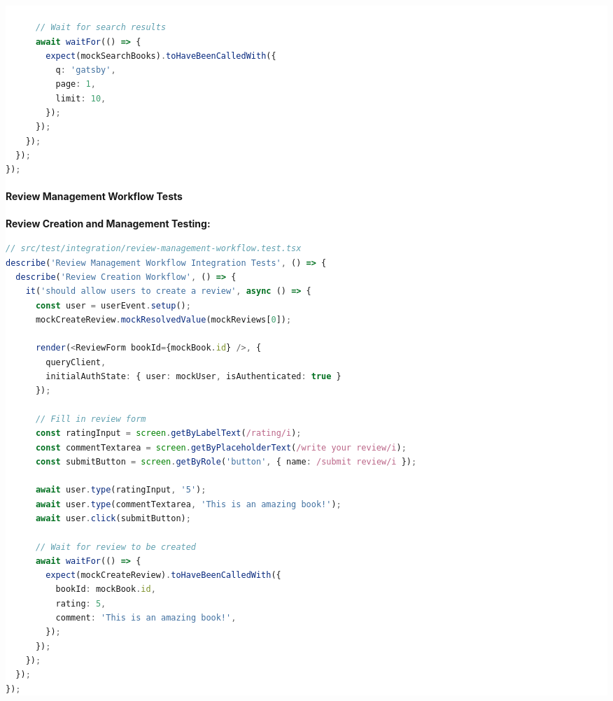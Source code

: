 ```typescript

      // Wait for search results
      await waitFor(() => {
        expect(mockSearchBooks).toHaveBeenCalledWith({
          q: 'gatsby',
          page: 1,
          limit: 10,
        });
      });
    });
  });
});
```

#### Review Management Workflow Tests

**Review Creation and Management Testing:**
```typescript
// src/test/integration/review-management-workflow.test.tsx
describe('Review Management Workflow Integration Tests', () => {
  describe('Review Creation Workflow', () => {
    it('should allow users to create a review', async () => {
      const user = userEvent.setup();
      mockCreateReview.mockResolvedValue(mockReviews[0]);

      render(<ReviewForm bookId={mockBook.id} />, { 
        queryClient,
        initialAuthState: { user: mockUser, isAuthenticated: true }
      });

      // Fill in review form
      const ratingInput = screen.getByLabelText(/rating/i);
      const commentTextarea = screen.getByPlaceholderText(/write your review/i);
      const submitButton = screen.getByRole('button', { name: /submit review/i });

      await user.type(ratingInput, '5');
      await user.type(commentTextarea, 'This is an amazing book!');
      await user.click(submitButton);

      // Wait for review to be created
      await waitFor(() => {
        expect(mockCreateReview).toHaveBeenCalledWith({
          bookId: mockBook.id,
          rating: 5,
          comment: 'This is an amazing book!',
        });
      });
    });
  });
});
```
